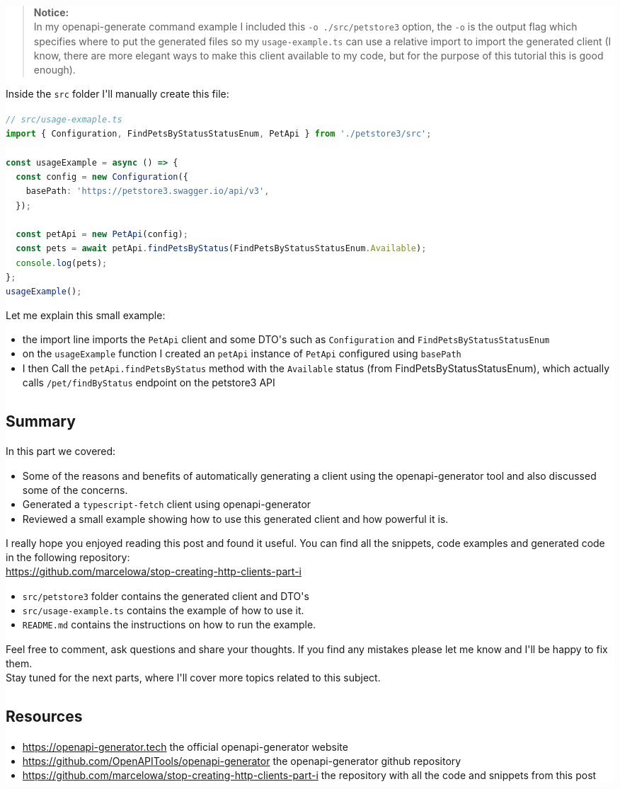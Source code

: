 > **Notice:**  
> In my openapi-generate command example I included this `-o ./src/petstore3` option, the `-o` is the output flag which specifies where to put the generated files so my `usage-example.ts` can use a relative import to import the generated client (I know, there are more elegant ways to make this client available to my code, but for the purpose of this tutorial this is good enough). 

Inside the `src` folder I'll manually create this file:
```TypeScript
// src/usage-exmaple.ts
import { Configuration, FindPetsByStatusStatusEnum, PetApi } from './petstore3/src';

const usageExample = async () => {
  const config = new Configuration({
	basePath: 'https://petstore3.swagger.io/api/v3',
  });

  const petApi = new PetApi(config);
  const pets = await petApi.findPetsByStatus(FindPetsByStatusStatusEnum.Available);
  console.log(pets);
};
usageExample();
```


Let me explain this small example:
- the import line imports the `PetApi` client and some DTO's such as `Configuration` and `FindPetsByStatusStatusEnum`
- on the `usageExample` function I created an `petApi` instance of `PetApi` configured using `basePath`
- I then Call the `petApi.findPetsByStatus` method with the `Available` status (from FindPetsByStatusStatusEnum), which actually calls `/pet/findByStatus` endpoint on the petstore3 API

## Summary
In this part we covered:
- Some of the reasons and benefits of automatically generating a client using the openapi-generator tool and also discussed some of the concerns. 
- Generated a `typescript-fetch` client using openapi-generator
- Reviewed a small example showing how to use this generated client and how powerful it is. 

I really hope you enjoyed reading this post and found it useful.
You can find all the snippets, code examples and generated code in the following repository:  
https://github.com/marcelowa/stop-creating-http-clients-part-i
- `src/petstore3` folder contains the generated client and DTO's
- `src/usage-example.ts` contains the example of how to use it.
- `README.md` contains the instructions on how to run the example.

Feel free to comment, ask questions and share your thoughts. If you find any mistakes please let me know and I'll be happy to fix them.  
Stay tuned for the next parts, where I'll cover more topics related to this subject. 

## Resources
- https://openapi-generator.tech the official openapi-generator website
- https://github.com/OpenAPITools/openapi-generator the openapi-generator github repository
- https://github.com/marcelowa/stop-creating-http-clients-part-i the repository with all the code and snippets from this post